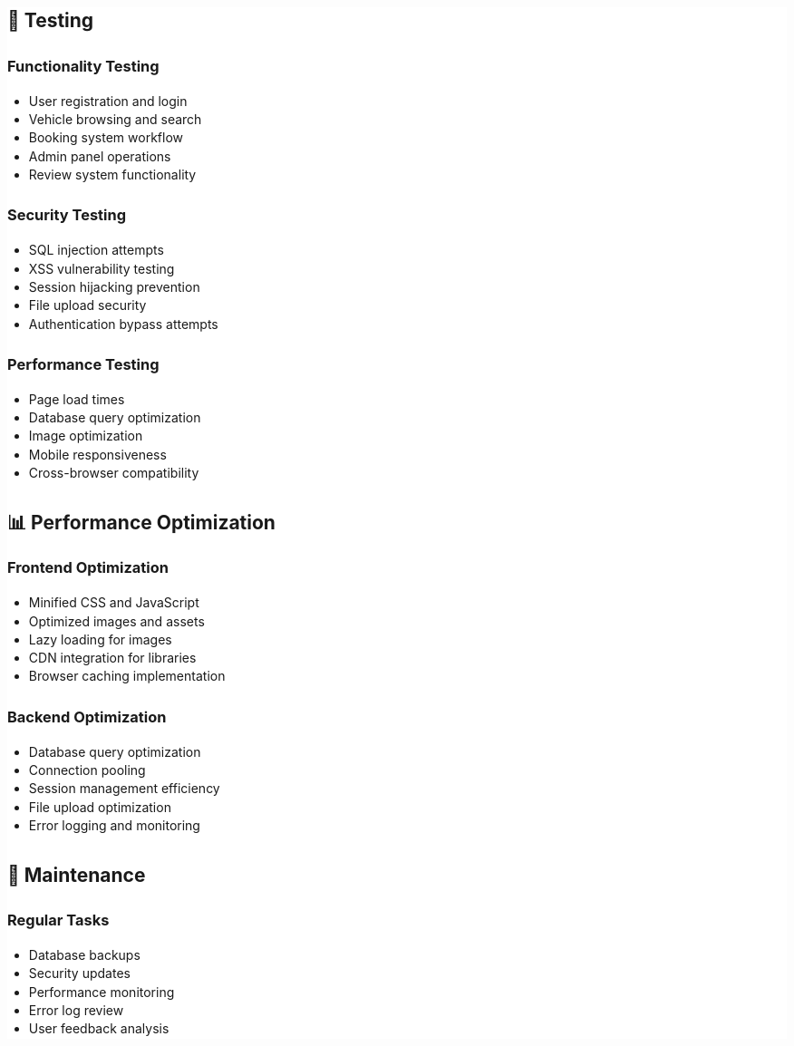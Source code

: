 ## 🧪 Testing

### **Functionality Testing**
- User registration and login
- Vehicle browsing and search
- Booking system workflow
- Admin panel operations
- Review system functionality

### **Security Testing**
- SQL injection attempts
- XSS vulnerability testing
- Session hijacking prevention
- File upload security
- Authentication bypass attempts

### **Performance Testing**
- Page load times
- Database query optimization
- Image optimization
- Mobile responsiveness
- Cross-browser compatibility

## 📊 Performance Optimization

### **Frontend Optimization**
- Minified CSS and JavaScript
- Optimized images and assets
- Lazy loading for images
- CDN integration for libraries
- Browser caching implementation

### **Backend Optimization**
- Database query optimization
- Connection pooling
- Session management efficiency
- File upload optimization
- Error logging and monitoring

## 🔧 Maintenance

### **Regular Tasks**
- Database backups
- Security updates
- Performance monitoring
- Error log review
- User feedback analysis
